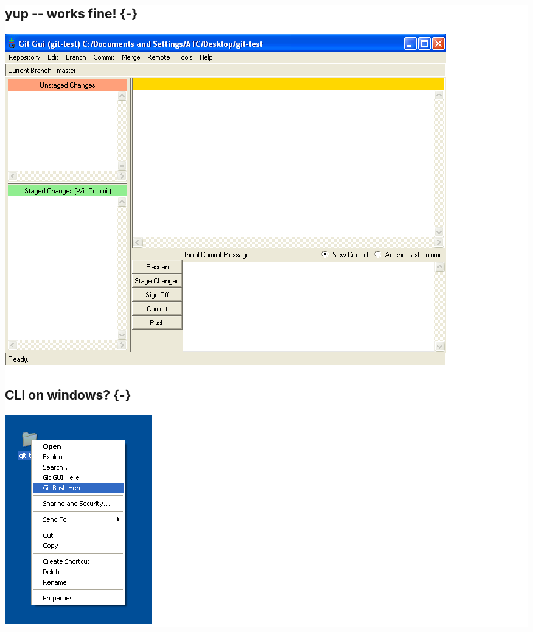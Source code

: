 ## yup -- works fine! {-}

![](images/vc/init-done-win2.png)

## CLI on windows? {-}

![](images/vc/init-winb1.png)
